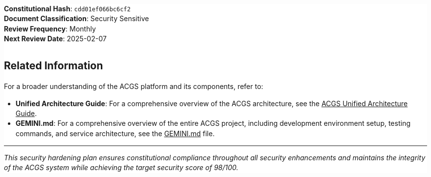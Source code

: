 **Constitutional Hash**: `cdd01ef066bc6cf2`  
**Document Classification**: Security Sensitive  
**Review Frequency**: Monthly  
**Next Review Date**: 2025-02-07  

## Related Information

For a broader understanding of the ACGS platform and its components, refer to:

- **Unified Architecture Guide**: For a comprehensive overview of the ACGS architecture, see the [ACGS Unified Architecture Guide](../architecture/ACGS_UNIFIED_ARCHITECTURE_GUIDE.md).
- **GEMINI.md**: For a comprehensive overview of the entire ACGS project, including development environment setup, testing commands, and service architecture, see the [GEMINI.md](../../GEMINI.md) file.  

---

*This security hardening plan ensures constitutional compliance throughout all security enhancements and maintains the integrity of the ACGS system while achieving the target security score of 98/100.*
